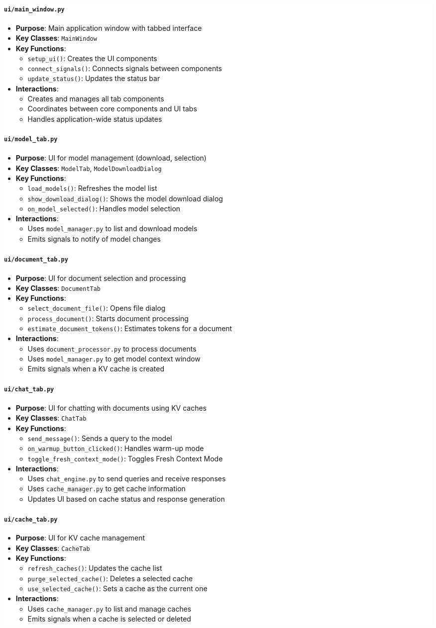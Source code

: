 #### `ui/main_window.py`
- **Purpose**: Main application window with tabbed interface
- **Key Classes**: `MainWindow`
- **Key Functions**:
  - `setup_ui()`: Creates the UI components
  - `connect_signals()`: Connects signals between components
  - `update_status()`: Updates the status bar
- **Interactions**:
  - Creates and manages all tab components
  - Coordinates between core components and UI tabs
  - Handles application-wide status updates

#### `ui/model_tab.py`
- **Purpose**: UI for model management (download, selection)
- **Key Classes**: `ModelTab`, `ModelDownloadDialog`
- **Key Functions**:
  - `load_models()`: Refreshes the model list
  - `show_download_dialog()`: Shows the model download dialog
  - `on_model_selected()`: Handles model selection
- **Interactions**:
  - Uses `model_manager.py` to list and download models
  - Emits signals to notify of model changes

#### `ui/document_tab.py`
- **Purpose**: UI for document selection and processing
- **Key Classes**: `DocumentTab`
- **Key Functions**:
  - `select_document_file()`: Opens file dialog
  - `process_document()`: Starts document processing
  - `estimate_document_tokens()`: Estimates tokens for a document
- **Interactions**:
  - Uses `document_processor.py` to process documents
  - Uses `model_manager.py` to get model context window
  - Emits signals when a KV cache is created

#### `ui/chat_tab.py`
- **Purpose**: UI for chatting with documents using KV caches
- **Key Classes**: `ChatTab`
- **Key Functions**:
  - `send_message()`: Sends a query to the model
  - `on_warmup_button_clicked()`: Handles warm-up mode
  - `toggle_fresh_context_mode()`: Toggles Fresh Context Mode
- **Interactions**:
  - Uses `chat_engine.py` to send queries and receive responses
  - Uses `cache_manager.py` to get cache information
  - Updates UI based on cache status and response generation

#### `ui/cache_tab.py`
- **Purpose**: UI for KV cache management
- **Key Classes**: `CacheTab`
- **Key Functions**:
  - `refresh_caches()`: Updates the cache list
  - `purge_selected_cache()`: Deletes a selected cache
  - `use_selected_cache()`: Sets a cache as the current one
- **Interactions**:
  - Uses `cache_manager.py` to list and manage caches
  - Emits signals when a cache is selected or deleted

